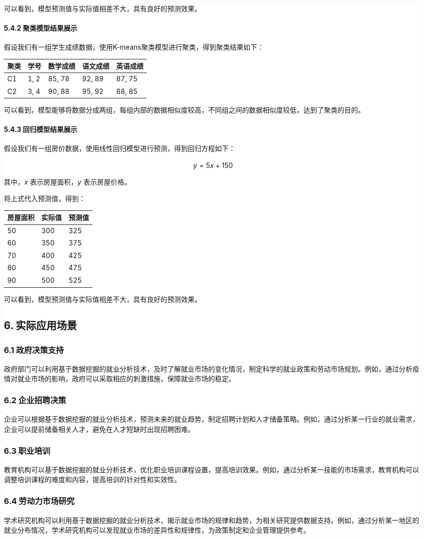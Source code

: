 可以看到，模型预测值与实际值相差不大，具有良好的预测效果。

#### 5.4.2 聚类模型结果展示
假设我们有一组学生成绩数据，使用K-means聚类模型进行聚类，得到聚类结果如下：

| 聚类 | 学号   | 数学成绩 | 语文成绩 | 英语成绩 |
|------|--------|----------|----------|----------|
| C1   | 1, 2   | 85, 78   | 92, 89   | 87, 75   |
| C2   | 3, 4   | 90, 88   | 95, 92   | 88, 85   |

可以看到，模型能够将数据分成两组，每组内部的数据相似度较高，不同组之间的数据相似度较低，达到了聚类的目的。

#### 5.4.3 回归模型结果展示
假设我们有一组房价数据，使用线性回归模型进行预测，得到回归方程如下：

$$
y = 5x + 150
$$

其中，$x$ 表示房屋面积，$y$ 表示房屋价格。

将上式代入预测值，得到：

| 房屋面积 | 实际值 | 预测值 |
|----------|--------|-------|
| 50       | 300     | 325   |
| 60       | 350     | 375   |
| 70       | 400     | 425   |
| 80       | 450     | 475   |
| 90       | 500     | 525   |

可以看到，模型预测值与实际值相差不大，具有良好的预测效果。

## 6. 实际应用场景

### 6.1 政府决策支持

政府部门可以利用基于数据挖掘的就业分析技术，及时了解就业市场的变化情况，制定科学的就业政策和劳动市场规划。例如，通过分析疫情对就业市场的影响，政府可以采取相应的刺激措施，保障就业市场的稳定。

### 6.2 企业招聘决策

企业可以根据基于数据挖掘的就业分析技术，预测未来的就业趋势，制定招聘计划和人才储备策略。例如，通过分析某一行业的就业需求，企业可以提前储备相关人才，避免在人才短缺时出现招聘困难。

### 6.3 职业培训

教育机构可以基于数据挖掘的就业分析技术，优化职业培训课程设置，提高培训效果。例如，通过分析某一技能的市场需求，教育机构可以调整培训课程的难度和内容，提高培训的针对性和实效性。

### 6.4 劳动力市场研究

学术研究机构可以利用基于数据挖掘的就业分析技术，揭示就业市场的规律和趋势，为相关研究提供数据支持。例如，通过分析某一地区的就业分布情况，学术研究机构可以发现就业市场的差异性和规律性，为政策制定和企业管理提供参考。
